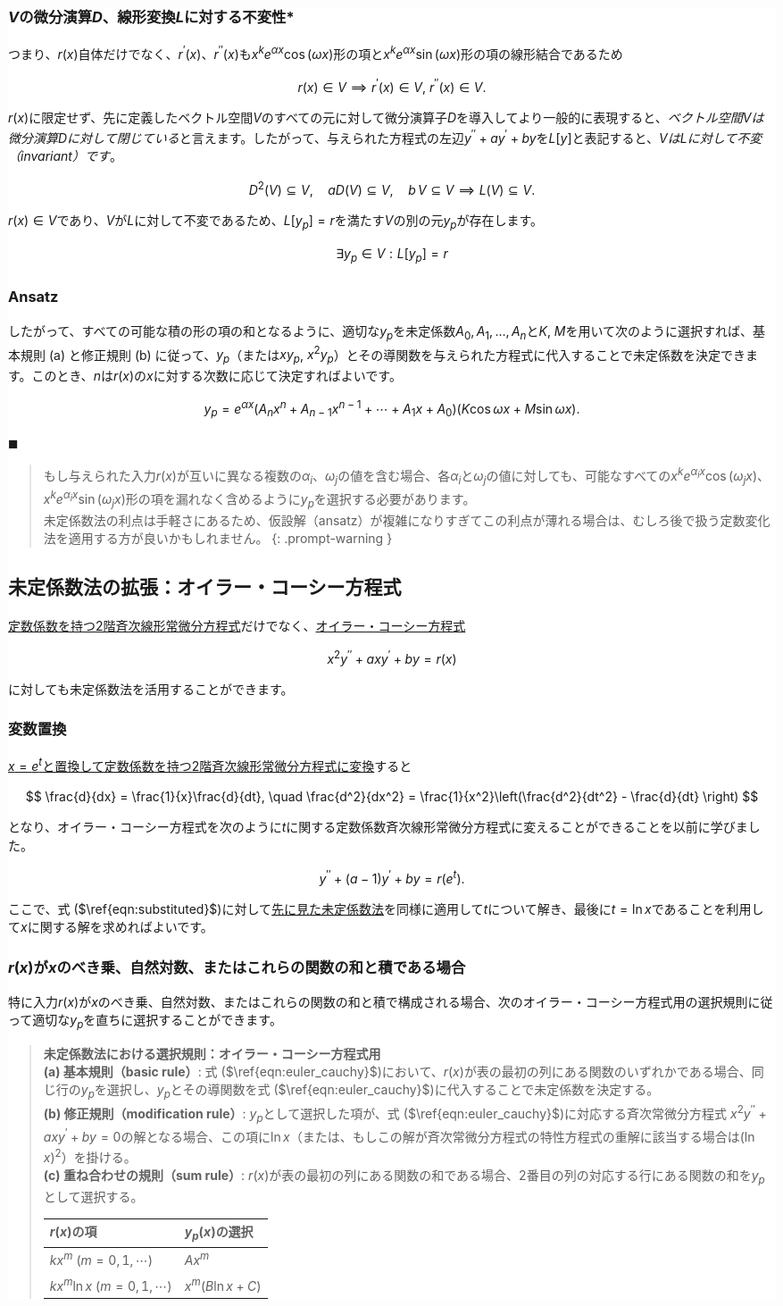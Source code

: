 ### $V$の微分演算$D$、線形変換$L$に対する不変性*
つまり、$r(x)$自体だけでなく、$r^{\prime}(x)$、$r^{\prime\prime}(x)$も$x^k e^{\alpha x}\cos(\omega x)$形の項と$x^k e^{\alpha x}\sin(\omega x)$形の項の線形結合であるため

$$ r(x) \in V \implies r^{\prime}(x) \in V,\ r^{\prime\prime}(x) \in V. $$

$r(x)$に限定せず、先に定義したベクトル空間$V$のすべての元に対して微分演算子$D$を導入してより一般的に表現すると、*ベクトル空間$V$は微分演算$D$に対して閉じている*と言えます。したがって、与えられた方程式の左辺$y^{\prime\prime} + ay^{\prime} + by$を$L[y]$と表記すると、*$V$は$L$に対して不変（invariant）です*。

$$ D^2(V)\subseteq V,\quad aD(V)\subseteq V,\quad b\,V\subseteq V \implies L(V)\subseteq V. $$

$r(x) \in V$であり、$V$が$L$に対して不変であるため、$L[y_p] = r$を満たす$V$の別の元$y_p$が存在します。

$$ \exists y_p \in V: L[y_p] = r $$

### Ansatz
したがって、すべての可能な積の形の項の和となるように、適切な$y_p$を未定係数$A_0, A_1, \dots, A_n$と$K$, $M$を用いて次のように選択すれば、基本規則 (a) と修正規則 (b) に従って、$y_p$（または$xy_p$, $x^2y_p$）とその導関数を与えられた方程式に代入することで未定係数を決定できます。このとき、$n$は$r(x)$の$x$に対する次数に応じて決定すればよいです。

$$ y_p = e^{\alpha x}(A_nx^n + A_{n-1}x^{n-1} + \cdots + A_1x + A_0)(K\cos{\omega x} + M \sin{\omega x}). $$

$\blacksquare$

> もし与えられた入力$r(x)$が互いに異なる複数の$\alpha_i$、$\omega_j$の値を含む場合、各$\alpha_i$と$\omega_j$の値に対しても、可能なすべての$x^{k}e^{\alpha_i x}\cos(\omega_j x)$、$x^{k}e^{\alpha_i x}\sin(\omega_j x)$形の項を漏れなく含めるように$y_p$を選択する必要があります。  
> 未定係数法の利点は手軽さにあるため、仮設解（ansatz）が複雑になりすぎてこの利点が薄れる場合は、むしろ後で扱う定数変化法を適用する方が良いかもしれません。
{: .prompt-warning }

## 未定係数法の拡張：オイラー・コーシー方程式
[定数係数を持つ2階斉次線形常微分方程式](/posts/homogeneous-linear-odes-with-constant-coefficients/)だけでなく、[オイラー・コーシー方程式](/posts/euler-cauchy-equation/)

$$ x^2y^{\prime\prime} + axy^{\prime} + by = r(x) \label{eqn:euler_cauchy}\tag{5}$$

に対しても未定係数法を活用することができます。

### 変数置換
[$x = e^t$と置換して定数係数を持つ2階斉次線形常微分方程式に変換](/posts/euler-cauchy-equation/#定数係数を持つ2階斉次線形常微分方程式への変換)すると

$$ \frac{d}{dx} = \frac{1}{x}\frac{d}{dt}, \quad \frac{d^2}{dx^2} = \frac{1}{x^2}\left(\frac{d^2}{dt^2} - \frac{d}{dt} \right) $$

となり、オイラー・コーシー方程式を次のように$t$に関する定数係数斉次線形常微分方程式に変えることができることを以前に学びました。

$$ y^{\prime\prime} + (a-1)y^{\prime} + by = r(e^t). \label{eqn:substituted}\tag{6} $$

ここで、式 ($\ref{eqn:substituted}$)に対して[先に見た未定係数法](#未定係数法)を同様に適用して$t$について解き、最後に$t = \ln x$であることを利用して$x$に関する解を求めればよいです。

### $r(x)$が$x$のべき乗、自然対数、またはこれらの関数の和と積である場合
特に入力$r(x)$が$x$のべき乗、自然対数、またはこれらの関数の和と積で構成される場合、次のオイラー・コーシー方程式用の選択規則に従って適切な$y_p$を直ちに選択することができます。

> **未定係数法における選択規則：オイラー・コーシー方程式用**  
> **(a) 基本規則（basic rule）**: 式 ($\ref{eqn:euler_cauchy}$)において、$r(x)$が表の最初の列にある関数のいずれかである場合、同じ行の$y_p$を選択し、$y_p$とその導関数を式 ($\ref{eqn:euler_cauchy}$)に代入することで未定係数を決定する。  
> **(b) 修正規則（modification rule）**: $y_p$として選択した項が、式 ($\ref{eqn:euler_cauchy}$)に対応する斉次常微分方程式 $x^2y^{\prime\prime} + axy^{\prime} + by = 0$の解となる場合、この項に$\ln{x}$（または、もしこの解が斉次常微分方程式の特性方程式の重解に該当する場合は$(\ln{x})^2$）を掛ける。  
> **(c) 重ね合わせの規則（sum rule）**: $r(x)$が表の最初の列にある関数の和である場合、2番目の列の対応する行にある関数の和を$y_p$として選択する。
>
> | $r(x)$の項 | $y_p(x)$の選択 |
> | :--- | :--- |
> | $kx^m\ (m=0,1,\cdots)$ | $Ax^m$ |
> | $kx^m \ln{x}\ (m=0,1,\cdots)$ | $x^m(B\ln x + C)$ |
